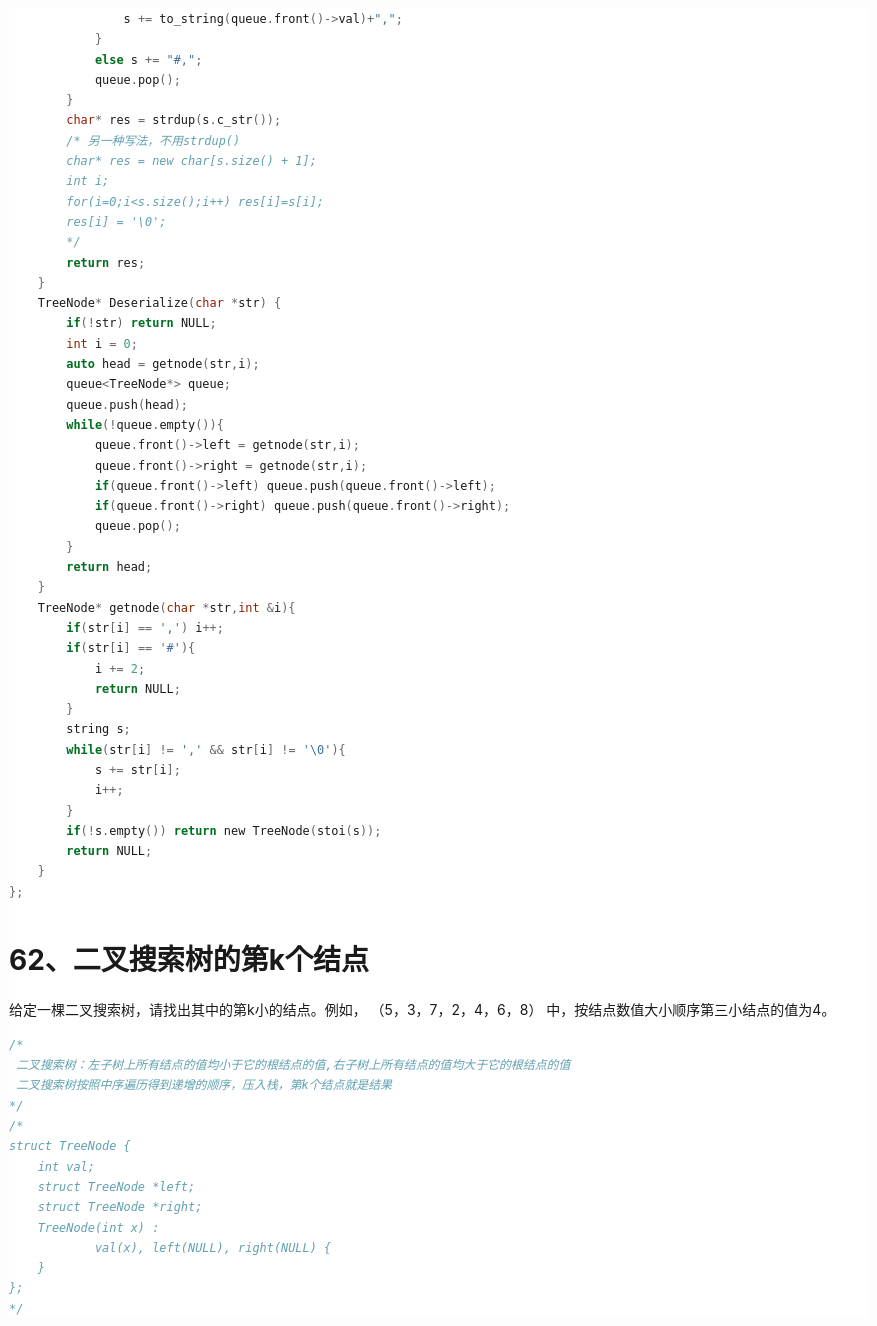 ```c
                s += to_string(queue.front()->val)+",";
            }
            else s += "#,";
            queue.pop();
        }
        char* res = strdup(s.c_str());
        /* 另一种写法，不用strdup()
        char* res = new char[s.size() + 1];
        int i;
        for(i=0;i<s.size();i++) res[i]=s[i];
        res[i] = '\0';
        */
        return res;
    }
    TreeNode* Deserialize(char *str) {
        if(!str) return NULL;
        int i = 0;
        auto head = getnode(str,i);
        queue<TreeNode*> queue;
        queue.push(head);
        while(!queue.empty()){
            queue.front()->left = getnode(str,i);
            queue.front()->right = getnode(str,i);
            if(queue.front()->left) queue.push(queue.front()->left);
            if(queue.front()->right) queue.push(queue.front()->right);
            queue.pop();
        }
        return head;
    }
    TreeNode* getnode(char *str,int &i){
        if(str[i] == ',') i++;
        if(str[i] == '#'){
            i += 2;
            return NULL;
        }
        string s;
        while(str[i] != ',' && str[i] != '\0'){
            s += str[i];
            i++;
        }
        if(!s.empty()) return new TreeNode(stoi(s));
        return NULL;
    }
};
```
# 62、二叉搜索树的第k个结点
给定一棵二叉搜索树，请找出其中的第k小的结点。例如， （5，3，7，2，4，6，8）    中，按结点数值大小顺序第三小结点的值为4。
```c
/*
 二叉搜索树：左子树上所有结点的值均小于它的根结点的值,右子树上所有结点的值均大于它的根结点的值
 二叉搜索树按照中序遍历得到递增的顺序，压入栈，第k个结点就是结果
*/
/*
struct TreeNode {
    int val;
    struct TreeNode *left;
    struct TreeNode *right;
    TreeNode(int x) :
            val(x), left(NULL), right(NULL) {
    }
};
*/
```